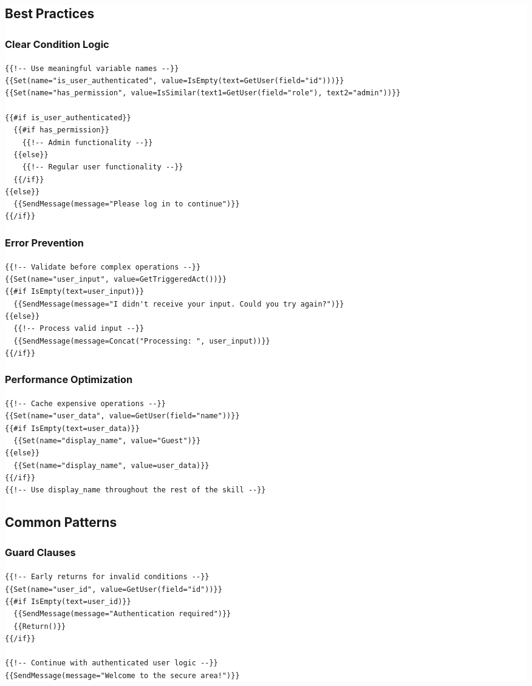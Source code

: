 ## Best Practices

### Clear Condition Logic
```newo
{{!-- Use meaningful variable names --}}
{{Set(name="is_user_authenticated", value=IsEmpty(text=GetUser(field="id")))}}
{{Set(name="has_permission", value=IsSimilar(text1=GetUser(field="role"), text2="admin"))}}

{{#if is_user_authenticated}}
  {{#if has_permission}}
    {{!-- Admin functionality --}}
  {{else}}
    {{!-- Regular user functionality --}}
  {{/if}}
{{else}}
  {{SendMessage(message="Please log in to continue")}}
{{/if}}
```

### Error Prevention
```newo
{{!-- Validate before complex operations --}}
{{Set(name="user_input", value=GetTriggeredAct())}}
{{#if IsEmpty(text=user_input)}}
  {{SendMessage(message="I didn't receive your input. Could you try again?")}}
{{else}}
  {{!-- Process valid input --}}
  {{SendMessage(message=Concat("Processing: ", user_input))}}
{{/if}}
```

### Performance Optimization
```newo
{{!-- Cache expensive operations --}}
{{Set(name="user_data", value=GetUser(field="name"))}}
{{#if IsEmpty(text=user_data)}}
  {{Set(name="display_name", value="Guest")}}
{{else}}
  {{Set(name="display_name", value=user_data)}}
{{/if}}
{{!-- Use display_name throughout the rest of the skill --}}
```

## Common Patterns

### Guard Clauses
```newo
{{!-- Early returns for invalid conditions --}}
{{Set(name="user_id", value=GetUser(field="id"))}}
{{#if IsEmpty(text=user_id)}}
  {{SendMessage(message="Authentication required")}}
  {{Return()}}
{{/if}}

{{!-- Continue with authenticated user logic --}}
{{SendMessage(message="Welcome to the secure area!")}}
```
